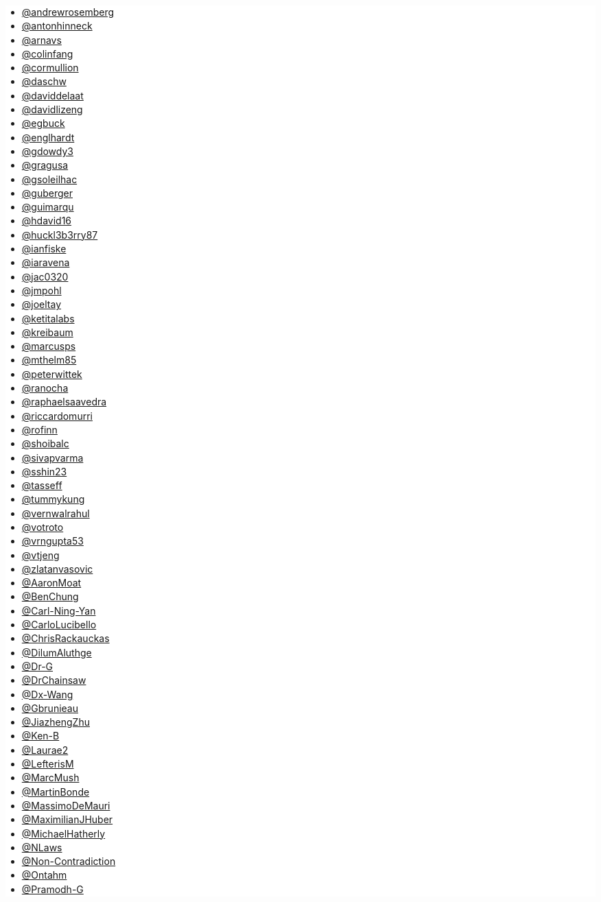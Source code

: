  * [@andrewrosemberg](https://github.com/andrewrosemberg)
 * [@antonhinneck](https://github.com/antonhinneck)
 * [@arnavs](https://github.com/arnavs)
 * [@colinfang](https://github.com/colinfang)
 * [@cormullion](https://github.com/cormullion)
 * [@daschw](https://github.com/daschw)
 * [@daviddelaat](https://github.com/daviddelaat)
 * [@davidlizeng](https://github.com/davidlizeng)
 * [@egbuck](https://github.com/egbuck)
 * [@englhardt](https://github.com/englhardt)
 * [@gdowdy3](https://github.com/gdowdy3)
 * [@gragusa](https://github.com/gragusa)
 * [@gsoleilhac](https://github.com/gsoleilhac)
 * [@guberger](https://github.com/guberger)
 * [@guimarqu](https://github.com/guimarqu)
 * [@hdavid16](https://github.com/hdavid16)
 * [@huckl3b3rry87](https://github.com/huckl3b3rry87)
 * [@ianfiske](https://github.com/ianfiske)
 * [@iaravena](https://github.com/iaravena)
 * [@jac0320](https://github.com/jac0320)
 * [@jmpohl](https://github.com/jmpohl)
 * [@joeltay](https://github.com/joeltay)
 * [@ketitalabs](https://github.com/ketitalabs)
 * [@kreibaum](https://github.com/kreibaum)
 * [@marcusps](https://github.com/marcusps)
 * [@mthelm85](https://github.com/mthelm85)
 * [@peterwittek](https://github.com/peterwittek)
 * [@ranocha](https://github.com/ranocha)
 * [@raphaelsaavedra](https://github.com/raphaelsaavedra)
 * [@riccardomurri](https://github.com/riccardomurri)
 * [@rofinn](https://github.com/rofinn)
 * [@shoibalc](https://github.com/shoibalc)
 * [@sivapvarma](https://github.com/sivapvarma)
 * [@sshin23](https://github.com/sshin23)
 * [@tasseff](https://github.com/tasseff)
 * [@tummykung](https://github.com/tummykung)
 * [@vernwalrahul](https://github.com/vernwalrahul)
 * [@votroto](https://github.com/votroto)
 * [@vrngupta53](https://github.com/vrngupta53)
 * [@vtjeng](https://github.com/vtjeng)
 * [@zlatanvasovic](https://github.com/zlatanvasovic)
 * [@AaronMoat](https://github.com/AaronMoat)
 * [@BenChung](https://github.com/BenChung)
 * [@Carl-Ning-Yan](https://github.com/Carl-Ning-Yan)
 * [@CarloLucibello](https://github.com/CarloLucibello)
 * [@ChrisRackauckas](https://github.com/ChrisRackauckas)
 * [@DilumAluthge](https://github.com/DilumAluthge)
 * [@Dr-G](https://github.com/Dr-G)
 * [@DrChainsaw](https://github.com/DrChainsaw)
 * [@Dx-Wang](https://github.com/Dx-Wang)
 * [@Gbrunieau](https://github.com/Gbrunieau)
 * [@JiazhengZhu](https://github.com/JiazhengZhu)
 * [@Ken-B](https://github.com/Ken-B)
 * [@Laurae2](https://github.com/Laurae2)
 * [@LefterisM](https://github.com/LefterisM)
 * [@MarcMush](https://github.com/MarcMush)
 * [@MartinBonde](https://github.com/MartinBonde)
 * [@MassimoDeMauri](https://github.com/MassimoDeMauri)
 * [@MaximilianJHuber](https://github.com/MaximilianJHuber)
 * [@MichaelHatherly](https://github.com/MichaelHatherly)
 * [@NLaws](https://github.com/NLaws)
 * [@Non-Contradiction](https://github.com/Non-Contradiction)
 * [@Ontahm](https://github.com/Ontahm)
 * [@Pramodh-G](https://github.com/Pramodh-G)